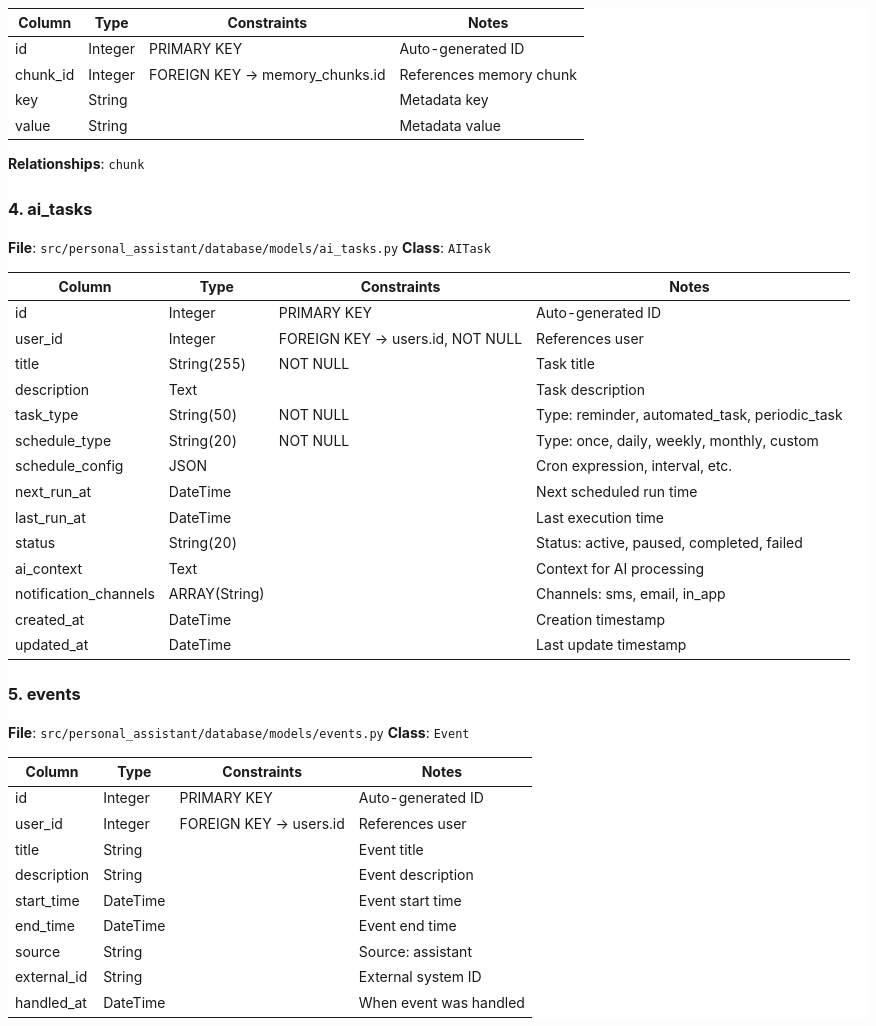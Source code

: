 | Column   | Type    | Constraints                     | Notes                   |
| -------- | ------- | ------------------------------- | ----------------------- |
| id       | Integer | PRIMARY KEY                     | Auto-generated ID       |
| chunk_id | Integer | FOREIGN KEY -> memory_chunks.id | References memory chunk |
| key      | String  |                                 | Metadata key            |
| value    | String  |                                 | Metadata value          |

**Relationships**: `chunk`

### 4. ai_tasks

**File**: `src/personal_assistant/database/models/ai_tasks.py`
**Class**: `AITask`

| Column                | Type          | Constraints                       | Notes                                         |
| --------------------- | ------------- | --------------------------------- | --------------------------------------------- |
| id                    | Integer       | PRIMARY KEY                       | Auto-generated ID                             |
| user_id               | Integer       | FOREIGN KEY -> users.id, NOT NULL | References user                               |
| title                 | String(255)   | NOT NULL                          | Task title                                    |
| description           | Text          |                                   | Task description                              |
| task_type             | String(50)    | NOT NULL                          | Type: reminder, automated_task, periodic_task |
| schedule_type         | String(20)    | NOT NULL                          | Type: once, daily, weekly, monthly, custom    |
| schedule_config       | JSON          |                                   | Cron expression, interval, etc.               |
| next_run_at           | DateTime      |                                   | Next scheduled run time                       |
| last_run_at           | DateTime      |                                   | Last execution time                           |
| status                | String(20)    |                                   | Status: active, paused, completed, failed     |
| ai_context            | Text          |                                   | Context for AI processing                     |
| notification_channels | ARRAY(String) |                                   | Channels: sms, email, in_app                  |
| created_at            | DateTime      |                                   | Creation timestamp                            |
| updated_at            | DateTime      |                                   | Last update timestamp                         |

### 5. events

**File**: `src/personal_assistant/database/models/events.py`
**Class**: `Event`

| Column                     | Type     | Constraints                           | Notes                                          |
| -------------------------- | -------- | ------------------------------------- | ---------------------------------------------- |
| id                         | Integer  | PRIMARY KEY                           | Auto-generated ID                              |
| user_id                    | Integer  | FOREIGN KEY -> users.id               | References user                                |
| title                      | String   |                                       | Event title                                    |
| description                | String   |                                       | Event description                              |
| start_time                 | DateTime |                                       | Event start time                               |
| end_time                   | DateTime |                                       | Event end time                                 |
| source                     | String   |                                       | Source: assistant                              |
| external_id                | String   |                                       | External system ID                             |
| handled_at                 | DateTime |                                       | When event was handled                         |